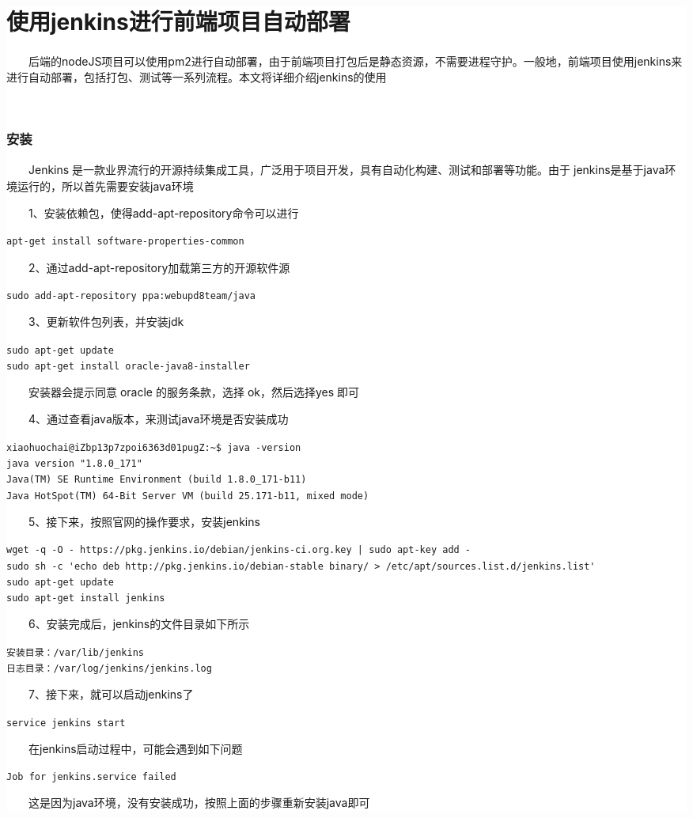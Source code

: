 # 使用jenkins进行前端项目自动部署

&emsp;&emsp;后端的nodeJS项目可以使用pm2进行自动部署，由于前端项目打包后是静态资源，不需要进程守护。一般地，前端项目使用jenkins来进行自动部署，包括打包、测试等一系列流程。本文将详细介绍jenkins的使用

 

&nbsp;

### 安装

&emsp;&emsp;Jenkins 是一款业界流行的开源持续集成工具，广泛用于项目开发，具有自动化构建、测试和部署等功能。由于 jenkins是基于java环境运行的，所以首先需要安装java环境

&emsp;&emsp;1、安装依赖包，使得add-apt-repository命令可以进行
```
apt-get install software-properties-common
```
&emsp;&emsp;2、通过add-apt-repository加载第三方的开源软件源
```
sudo add-apt-repository ppa:webupd8team/java
```
&emsp;&emsp;3、更新软件包列表，并安装jdk
```
sudo apt-get update
sudo apt-get install oracle-java8-installer
```
&emsp;&emsp;安装器会提示同意 oracle 的服务条款，选择 ok，然后选择yes 即可

&emsp;&emsp;4、通过查看java版本，来测试java环境是否安装成功
```
xiaohuochai@iZbp13p7zpoi6363d01pugZ:~$ java -version
java version "1.8.0_171"
Java(TM) SE Runtime Environment (build 1.8.0_171-b11)
Java HotSpot(TM) 64-Bit Server VM (build 25.171-b11, mixed mode)
```
&emsp;&emsp;5、接下来，按照官网的操作要求，安装jenkins
```
wget -q -O - https://pkg.jenkins.io/debian/jenkins-ci.org.key | sudo apt-key add -
sudo sh -c 'echo deb http://pkg.jenkins.io/debian-stable binary/ > /etc/apt/sources.list.d/jenkins.list'
sudo apt-get update
sudo apt-get install jenkins
```
&emsp;&emsp;6、安装完成后，jenkins的文件目录如下所示
```
安装目录：/var/lib/jenkins  
日志目录：/var/log/jenkins/jenkins.log 
```
&emsp;&emsp;7、接下来，就可以启动jenkins了
```
service jenkins start
```
&emsp;&emsp;在jenkins启动过程中，可能会遇到如下问题
```
Job for jenkins.service failed
```
&emsp;&emsp;这是因为java环境，没有安装成功，按照上面的步骤重新安装java即可
